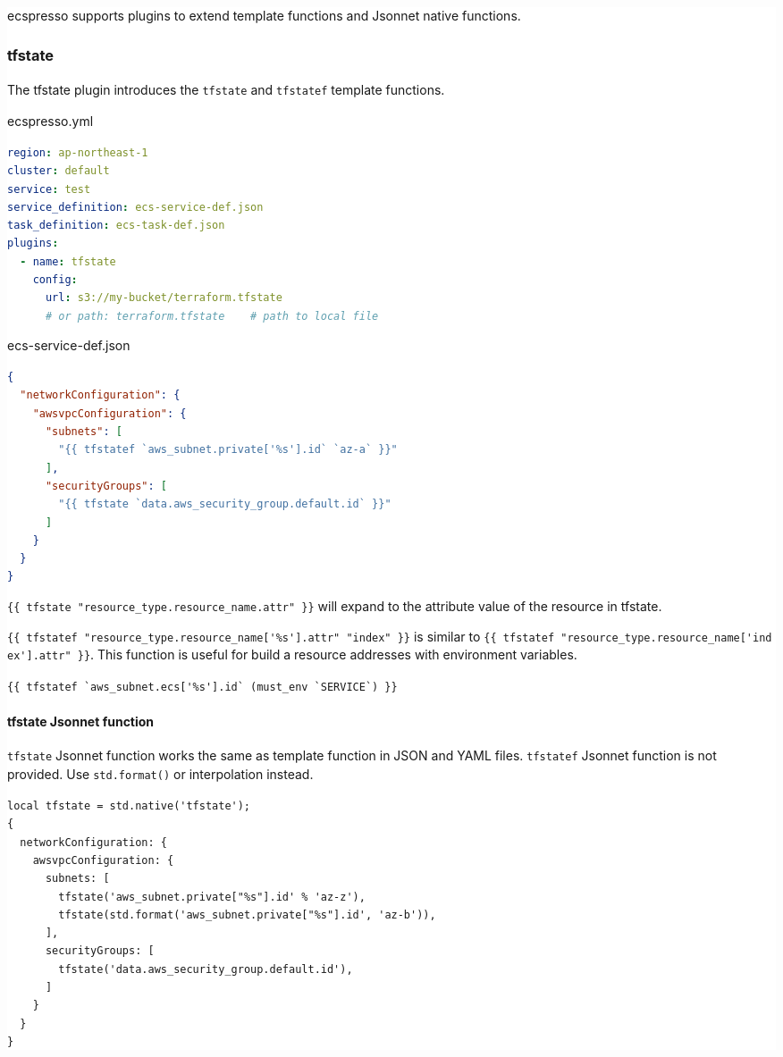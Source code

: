 ecspresso supports plugins to extend template functions and Jsonnet native functions.

### tfstate

The tfstate plugin introduces the `tfstate` and `tfstatef` template functions.

ecspresso.yml
```yaml
region: ap-northeast-1
cluster: default
service: test
service_definition: ecs-service-def.json
task_definition: ecs-task-def.json
plugins:
  - name: tfstate
    config:
      url: s3://my-bucket/terraform.tfstate
      # or path: terraform.tfstate    # path to local file
```

ecs-service-def.json
```json
{
  "networkConfiguration": {
    "awsvpcConfiguration": {
      "subnets": [
        "{{ tfstatef `aws_subnet.private['%s'].id` `az-a` }}"
      ],
      "securityGroups": [
        "{{ tfstate `data.aws_security_group.default.id` }}"
      ]
    }
  }
}
```

`{{ tfstate "resource_type.resource_name.attr" }}` will expand to the attribute value of the resource in tfstate.

`{{ tfstatef "resource_type.resource_name['%s'].attr" "index" }}` is similar to `{{ tfstatef "resource_type.resource_name['index'].attr" }}`. This function is useful for build a resource addresses with environment variables.

```
{{ tfstatef `aws_subnet.ecs['%s'].id` (must_env `SERVICE`) }}
```

#### tfstate Jsonnet function

`tfstate` Jsonnet function works the same as template function in JSON and YAML files.
`tfstatef` Jsonnet function is not provided. Use `std.format()` or interpolation instead.

```jsonnet
local tfstate = std.native('tfstate');
{
  networkConfiguration: {
    awsvpcConfiguration: {
      subnets: [
        tfstate('aws_subnet.private["%s"].id' % 'az-z'),
        tfstate(std.format('aws_subnet.private["%s"].id', 'az-b')),
      ],
      securityGroups: [
        tfstate('data.aws_security_group.default.id'),
      ]
    }
  }
}
```

